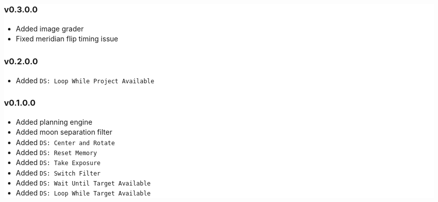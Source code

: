 ### v0.3.0.0
- Added image grader
- Fixed meridian flip timing issue

### v0.2.0.0
- Added `DS: Loop While Project Available`

### v0.1.0.0
- Added planning engine
- Added moon separation filter
- Added `DS: Center and Rotate`
- Added `DS: Reset Memory`
- Added `DS: Take Exposure`
- Added `DS: Switch Filter`
- Added `DS: Wait Until Target Available`
- Added `DS: Loop While Target Available`
